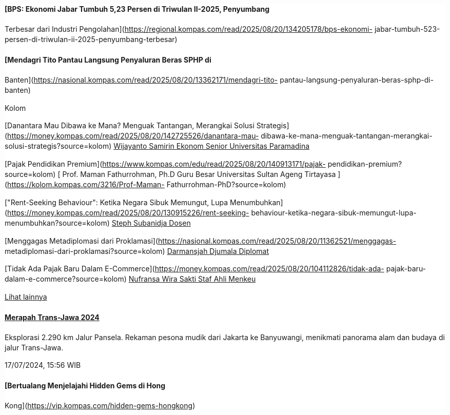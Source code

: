 ####  [BPS: Ekonomi Jabar Tumbuh 5,23 Persen di Triwulan II-2025, Penyumbang
Terbesar dari Industri
Pengolahan](https://regional.kompas.com/read/2025/08/20/134205178/bps-ekonomi-
jabar-tumbuh-523-persen-di-triwulan-ii-2025-penyumbang-terbesar)

####  [Mendagri Tito Pantau Langsung Penyaluran Beras SPHP di
Banten](https://nasional.kompas.com/read/2025/08/20/13362171/mendagri-tito-
pantau-langsung-penyaluran-beras-sphp-di-banten)

Kolom

[Danantara Mau Dibawa ke Mana? Menguak Tantangan, Merangkai Solusi
Strategis](https://money.kompas.com/read/2025/08/20/142725526/danantara-mau-
dibawa-ke-mana-menguak-tantangan-merangkai-solusi-strategis?source=kolom) [
Wijayanto Samirin Ekonom Senior Universitas Paramadina
](https://kolom.kompas.com/8587/Wijayanto-Samirin?source=kolom)

[Pajak Pendidikan
Premium](https://www.kompas.com/edu/read/2025/08/20/140913171/pajak-
pendidikan-premium?source=kolom) [ Prof. Maman Fathurrohman, Ph.D Guru Besar
Universitas Sultan Ageng Tirtayasa ](https://kolom.kompas.com/3216/Prof-Maman-
Fathurrohman-PhD?source=kolom)

["Rent-Seeking Behaviour": Ketika Negara Sibuk Memungut, Lupa
Menumbuhkan](https://money.kompas.com/read/2025/08/20/130915226/rent-seeking-
behaviour-ketika-negara-sibuk-memungut-lupa-menumbuhkan?source=kolom) [ Steph
Subanidja Dosen ](https://kolom.kompas.com/7580/Steph-Subanidja?source=kolom)

[Menggagas Metadiplomasi dari
Proklamasi](https://nasional.kompas.com/read/2025/08/20/11362521/menggagas-
metadiplomasi-dari-proklamasi?source=kolom) [ Darmansjah Djumala Diplomat
](https://kolom.kompas.com/2349/Darmansjah-Djumala?source=kolom)

[Tidak Ada Pajak Baru Dalam
E-Commerce](https://money.kompas.com/read/2025/08/20/104112826/tidak-ada-
pajak-baru-dalam-e-commerce?source=kolom) [ Nufransa Wira Sakti Staf Ahli
Menkeu ](https://kolom.kompas.com/1518/Nufransa-Wira-Sakti?source=kolom)

[Lihat lainnya](https://kolom.kompas.com)

[](https://vik.kompas.com/)

[ ](https://vik.kompas.com/merapah-transjawa-2024)

####  [Merapah Trans-Jawa 2024](https://vik.kompas.com/merapah-transjawa-2024)

Eksplorasi 2.290 km Jalur Pansela. Rekaman pesona mudik dari Jakarta ke
Banyuwangi, menikmati panorama alam dan budaya di jalur Trans-Jawa.

17/07/2024, 15:56 WIB

[ ](https://vip.kompas.com/hidden-gems-hongkong)

####  [Bertualang Menjelajahi Hidden Gems di Hong
Kong](https://vip.kompas.com/hidden-gems-hongkong)

